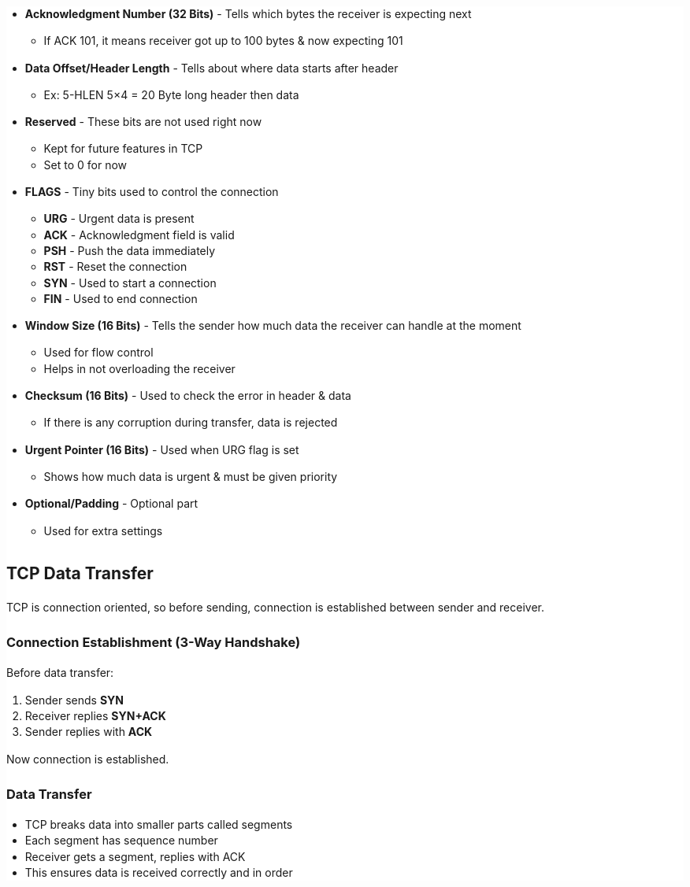- **Acknowledgment Number (32 Bits)** - Tells which bytes the receiver is expecting next

  - If ACK 101, it means receiver got up to 100 bytes & now expecting 101

- **Data Offset/Header Length** - Tells about where data starts after header

  - Ex: 5-HLEN 5×4 = 20 Byte long header then data

- **Reserved** - These bits are not used right now

  - Kept for future features in TCP
  - Set to 0 for now

- **FLAGS** - Tiny bits used to control the connection

  - **URG** - Urgent data is present
  - **ACK** - Acknowledgment field is valid
  - **PSH** - Push the data immediately
  - **RST** - Reset the connection
  - **SYN** - Used to start a connection
  - **FIN** - Used to end connection

- **Window Size (16 Bits)** - Tells the sender how much data the receiver can handle at the moment

  - Used for flow control
  - Helps in not overloading the receiver

- **Checksum (16 Bits)** - Used to check the error in header & data

  - If there is any corruption during transfer, data is rejected

- **Urgent Pointer (16 Bits)** - Used when URG flag is set

  - Shows how much data is urgent & must be given priority

- **Optional/Padding** - Optional part
  - Used for extra settings

## TCP Data Transfer

TCP is connection oriented, so before sending, connection is established between sender and receiver.

### Connection Establishment (3-Way Handshake)

Before data transfer:

1. Sender sends **SYN**
2. Receiver replies **SYN+ACK**
3. Sender replies with **ACK**

Now connection is established.

### Data Transfer

- TCP breaks data into smaller parts called segments
- Each segment has sequence number
- Receiver gets a segment, replies with ACK
- This ensures data is received correctly and in order
